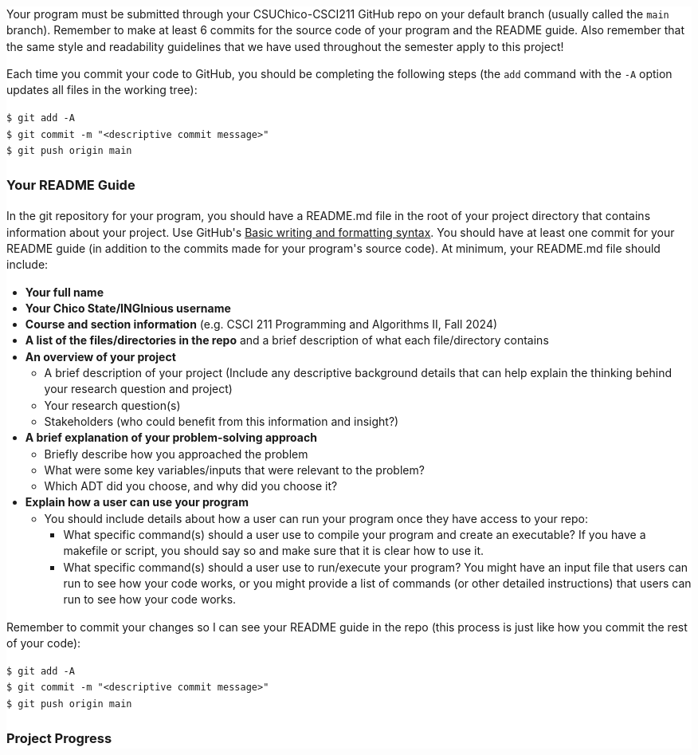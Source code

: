 Your program must be submitted through your CSUChico-CSCI211 GitHub repo on your default branch (usually called the `main` branch). Remember to make at least 6 commits for the source code of your program and the README guide. Also remember that the same style and readability guidelines that we have used throughout the semester apply to this project!

Each time you commit your code to GitHub, you should be completing the following steps (the `add` command with the `-A` option updates all files in the working tree):
```
$ git add -A
$ git commit -m "<descriptive commit message>"
$ git push origin main
```

### Your README Guide

In the git repository for your program, you should have a README.md file in the root of your project directory that contains information about your project. Use GitHub's [Basic writing and formatting syntax](https://docs.github.com/en/get-started/writing-on-github/getting-started-with-writing-and-formatting-on-github/basic-writing-and-formatting-syntax). You should have at least one commit for your README guide (in addition to the commits made for your program's source code). At minimum, your README.md file should include:

* **Your full name**
* **Your Chico State/INGInious username**
* **Course and section information** (e.g. CSCI 211 Programming and Algorithms II, Fall 2024)
* **A list of the files/directories in the repo** and a brief description of what each file/directory contains
* **An overview of your project**
  - A brief description of your project (Include any descriptive background details that can help explain the thinking behind your research question and project)
  - Your research question(s)
  - Stakeholders (who could benefit from this information and insight?)
* **A brief explanation of your problem-solving approach**
  - Briefly describe how you approached the problem
  - What were some key variables/inputs that were relevant to the problem?
  - Which ADT did you choose, and why did you choose it?
* **Explain how a user can use your program**
  - You should include details about how a user can run your program once they have access to your repo:
    - What specific command(s) should a user use to compile your program and create an executable? If you have a makefile or script, you should say so and make sure that it is clear how to use it.
    - What specific command(s) should a user use to run/execute your program? You might have an input file that users can run to see how your code works, or you might provide a list of commands (or other detailed instructions) that users can run to see how your code works.<br>

Remember to commit your changes so I can see your README guide in the repo (this process is just like how you commit the rest of your code):
```
$ git add -A
$ git commit -m "<descriptive commit message>"
$ git push origin main
```

### Project Progress
